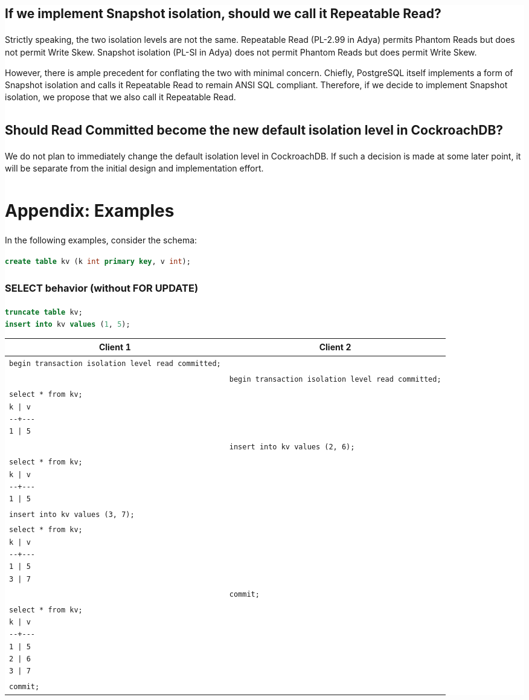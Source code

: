 ## If we implement Snapshot isolation, should we call it Repeatable Read?

Strictly speaking, the two isolation levels are not the same. Repeatable Read
(PL-2.99 in Adya) permits Phantom Reads but does not permit Write Skew. Snapshot
isolation (PL-SI in Adya) does not permit Phantom Reads but does permit Write
Skew.

However, there is ample precedent for conflating the two with minimal concern.
Chiefly, PostgreSQL itself implements a form of Snapshot isolation and calls it
Repeatable Read to remain ANSI SQL compliant. Therefore, if we decide to
implement Snapshot isolation, we propose that we also call it Repeatable Read.

## Should Read Committed become the new default isolation level in CockroachDB?

We do not plan to immediately change the default isolation level in CockroachDB.
If such a decision is made at some later point, it will be separate from the
initial design and implementation effort.

# Appendix: Examples

In the following examples, consider the schema:
```sql
create table kv (k int primary key, v int);
```

### SELECT behavior (without FOR UPDATE)

```sql
truncate table kv;
insert into kv values (1, 5);
```

| Client 1 | Client 2 |
| -------- | -------- |
| `begin transaction isolation level read committed;` | |
| | `begin transaction isolation level read committed;` |
| `select * from kv;`<br>`k \| v`<br>`--+---`<br>`1 \| 5` | |
| | `insert into kv values (2, 6);` |
| `select * from kv;`<br>`k \| v`<br>`--+---`<br>`1 \| 5` | |
| `insert into kv values (3, 7);` | |
| `select * from kv;`<br>`k \| v`<br>`--+---`<br>`1 \| 5`<br>`3 \| 7` | |
| | `commit;` |
| `select * from kv;`<br>`k \| v`<br>`--+---`<br>`1 \| 5`<br>`2 \| 6`<br>`3 \| 7` | |
| `commit;` | |
